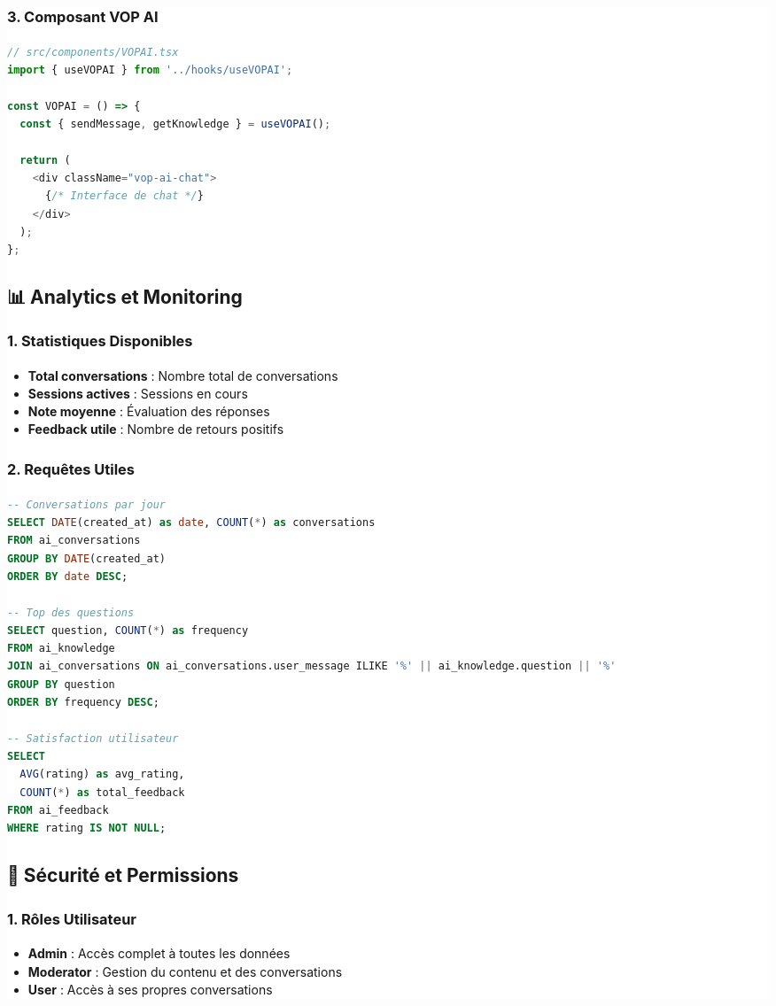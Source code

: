 ### **3. Composant VOP AI**
```typescript
// src/components/VOPAI.tsx
import { useVOPAI } from '../hooks/useVOPAI';

const VOPAI = () => {
  const { sendMessage, getKnowledge } = useVOPAI();
  
  return (
    <div className="vop-ai-chat">
      {/* Interface de chat */}
    </div>
  );
};
```

## 📊 **Analytics et Monitoring**

### **1. Statistiques Disponibles**
- **Total conversations** : Nombre total de conversations
- **Sessions actives** : Sessions en cours
- **Note moyenne** : Évaluation des réponses
- **Feedback utile** : Nombre de retours positifs

### **2. Requêtes Utiles**
```sql
-- Conversations par jour
SELECT DATE(created_at) as date, COUNT(*) as conversations
FROM ai_conversations
GROUP BY DATE(created_at)
ORDER BY date DESC;

-- Top des questions
SELECT question, COUNT(*) as frequency
FROM ai_knowledge
JOIN ai_conversations ON ai_conversations.user_message ILIKE '%' || ai_knowledge.question || '%'
GROUP BY question
ORDER BY frequency DESC;

-- Satisfaction utilisateur
SELECT 
  AVG(rating) as avg_rating,
  COUNT(*) as total_feedback
FROM ai_feedback
WHERE rating IS NOT NULL;
```

## 🔐 **Sécurité et Permissions**

### **1. Rôles Utilisateur**
- **Admin** : Accès complet à toutes les données
- **Moderator** : Gestion du contenu et des conversations
- **User** : Accès à ses propres conversations
